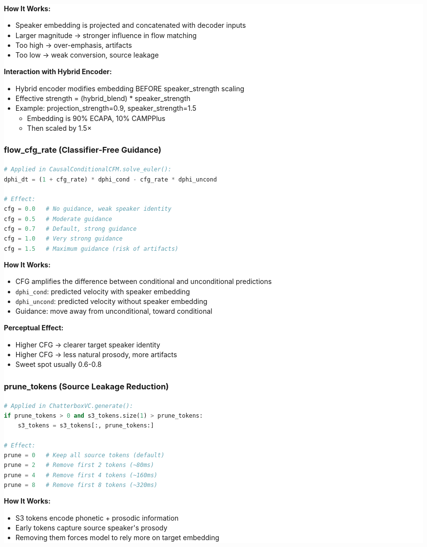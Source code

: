 **How It Works:**
- Speaker embedding is projected and concatenated with decoder inputs
- Larger magnitude → stronger influence in flow matching
- Too high → over-emphasis, artifacts
- Too low → weak conversion, source leakage

**Interaction with Hybrid Encoder:**
- Hybrid encoder modifies embedding BEFORE speaker_strength scaling
- Effective strength = (hybrid_blend) * speaker_strength
- Example: projection_strength=0.9, speaker_strength=1.5
  - Embedding is 90% ECAPA, 10% CAMPPlus
  - Then scaled by 1.5×

### **flow_cfg_rate** (Classifier-Free Guidance)
```python
# Applied in CausalConditionalCFM.solve_euler():
dphi_dt = (1 + cfg_rate) * dphi_cond - cfg_rate * dphi_uncond

# Effect:
cfg = 0.0   # No guidance, weak speaker identity
cfg = 0.5   # Moderate guidance
cfg = 0.7   # Default, strong guidance
cfg = 1.0   # Very strong guidance
cfg = 1.5   # Maximum guidance (risk of artifacts)
```

**How It Works:**
- CFG amplifies the difference between conditional and unconditional predictions
- `dphi_cond`: predicted velocity with speaker embedding
- `dphi_uncond`: predicted velocity without speaker embedding
- Guidance: move away from unconditional, toward conditional

**Perceptual Effect:**
- Higher CFG → clearer target speaker identity
- Higher CFG → less natural prosody, more artifacts
- Sweet spot usually 0.6-0.8

### **prune_tokens** (Source Leakage Reduction)
```python
# Applied in ChatterboxVC.generate():
if prune_tokens > 0 and s3_tokens.size(1) > prune_tokens:
    s3_tokens = s3_tokens[:, prune_tokens:]

# Effect:
prune = 0   # Keep all source tokens (default)
prune = 2   # Remove first 2 tokens (~80ms)
prune = 4   # Remove first 4 tokens (~160ms)
prune = 8   # Remove first 8 tokens (~320ms)
```

**How It Works:**
- S3 tokens encode phonetic + prosodic information
- Early tokens capture source speaker's prosody
- Removing them forces model to rely more on target embedding
